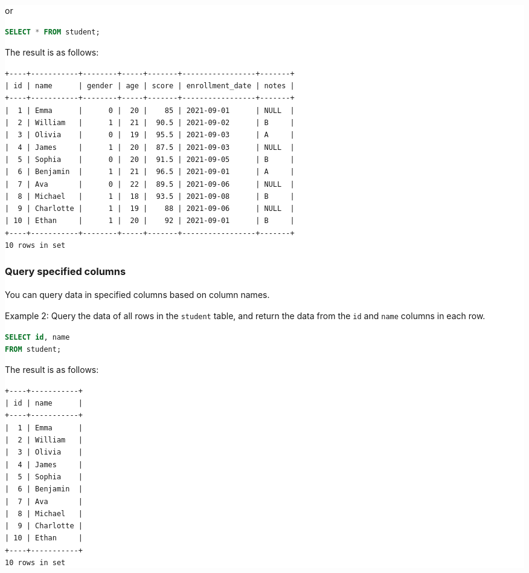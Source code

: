 or

```sql
SELECT * FROM student;
```

The result is as follows:

```shell
+----+-----------+--------+-----+-------+-----------------+-------+
| id | name      | gender | age | score | enrollment_date | notes |
+----+-----------+--------+-----+-------+-----------------+-------+
|  1 | Emma      |      0 |  20 |    85 | 2021-09-01      | NULL  |
|  2 | William   |      1 |  21 |  90.5 | 2021-09-02      | B     |
|  3 | Olivia    |      0 |  19 |  95.5 | 2021-09-03      | A     |
|  4 | James     |      1 |  20 |  87.5 | 2021-09-03      | NULL  |
|  5 | Sophia    |      0 |  20 |  91.5 | 2021-09-05      | B     |
|  6 | Benjamin  |      1 |  21 |  96.5 | 2021-09-01      | A     |
|  7 | Ava       |      0 |  22 |  89.5 | 2021-09-06      | NULL  |
|  8 | Michael   |      1 |  18 |  93.5 | 2021-09-08      | B     |
|  9 | Charlotte |      1 |  19 |    88 | 2021-09-06      | NULL  |
| 10 | Ethan     |      1 |  20 |    92 | 2021-09-01      | B     |
+----+-----------+--------+-----+-------+-----------------+-------+
10 rows in set
```

### Query specified columns

You can query data in specified columns based on column names.

Example 2: Query the data of all rows in the `student` table, and return the data from the `id` and `name` columns in each row.

```sql
SELECT id, name 
FROM student;
```

The result is as follows:

```shell
+----+-----------+
| id | name      |
+----+-----------+
|  1 | Emma      |
|  2 | William   |
|  3 | Olivia    |
|  4 | James     |
|  5 | Sophia    |
|  6 | Benjamin  |
|  7 | Ava       |
|  8 | Michael   |
|  9 | Charlotte |
| 10 | Ethan     |
+----+-----------+
10 rows in set
```
